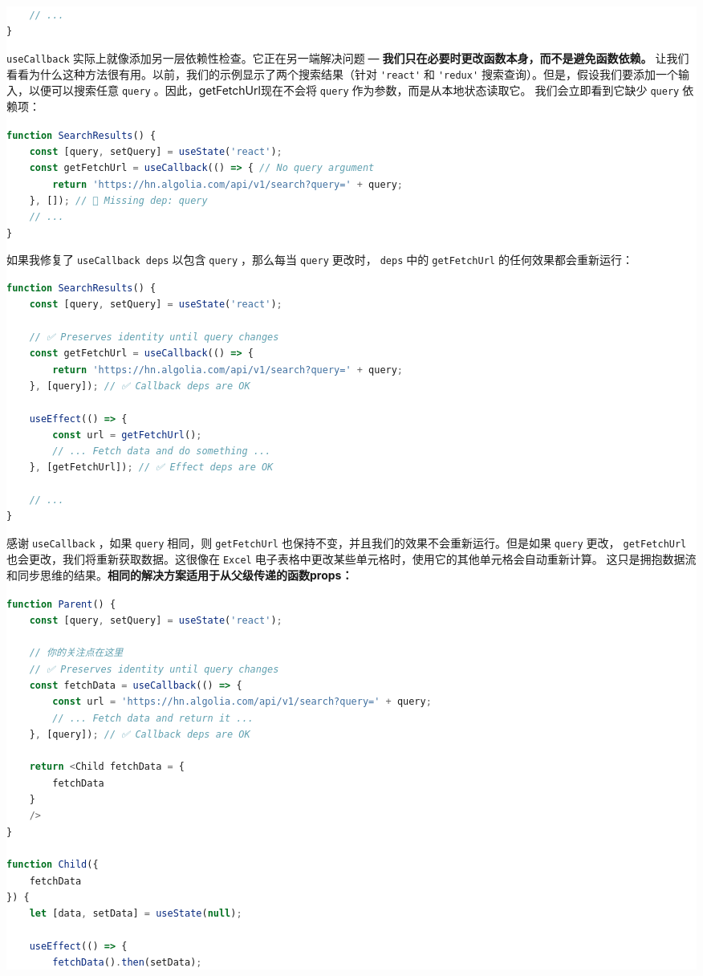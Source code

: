 ``` js
    // ...
}
```

`useCallback` 实际上就像添加另一层依赖性检查。它正在另一端解决问题 — **我们只在必要时更改函数本身，而不是避免函数依赖。**
让我们看看为什么这种方法很有用。以前，我们的示例显示了两个搜索结果（针对 `'react'` 和 `'redux'` 搜索查询）。但是，假设我们要添加一个输入，以便可以搜索任意 `query` 。因此，getFetchUrl现在不会将 `query` 作为参数，而是从本地状态读取它。
我们会立即看到它缺少 `query` 依赖项：

``` js
function SearchResults() {
    const [query, setQuery] = useState('react');
    const getFetchUrl = useCallback(() => { // No query argument
        return 'https://hn.algolia.com/api/v1/search?query=' + query;
    }, []); // 🔴 Missing dep: query
    // ...
}
```

如果我修复了 `useCallback deps` 以包含 `query` ，那么每当 `query` 更改时， `deps` 中的 `getFetchUrl` 的任何效果都会重新运行：

``` js
function SearchResults() {
    const [query, setQuery] = useState('react');

    // ✅ Preserves identity until query changes
    const getFetchUrl = useCallback(() => {
        return 'https://hn.algolia.com/api/v1/search?query=' + query;
    }, [query]); // ✅ Callback deps are OK

    useEffect(() => {
        const url = getFetchUrl();
        // ... Fetch data and do something ...
    }, [getFetchUrl]); // ✅ Effect deps are OK

    // ...
}
```

感谢 `useCallback` ，如果 `query` 相同，则 `getFetchUrl` 也保持不变，并且我们的效果不会重新运行。但是如果 `query` 更改， `getFetchUrl` 也会更改，我们将重新获取数据。这很像在 `Excel` 电子表格中更改某些单元格时，使用它的其他单元格会自动重新计算。
这只是拥抱数据流和同步思维的结果。**相同的解决方案适用于从父级传递的函数props：**

``` js
function Parent() {
    const [query, setQuery] = useState('react');

    // 你的关注点在这里
    // ✅ Preserves identity until query changes
    const fetchData = useCallback(() => {
        const url = 'https://hn.algolia.com/api/v1/search?query=' + query;
        // ... Fetch data and return it ...
    }, [query]); // ✅ Callback deps are OK

    return <Child fetchData = {
        fetchData
    }
    />
}

function Child({
    fetchData
}) {
    let [data, setData] = useState(null);

    useEffect(() => {
        fetchData().then(setData);
```